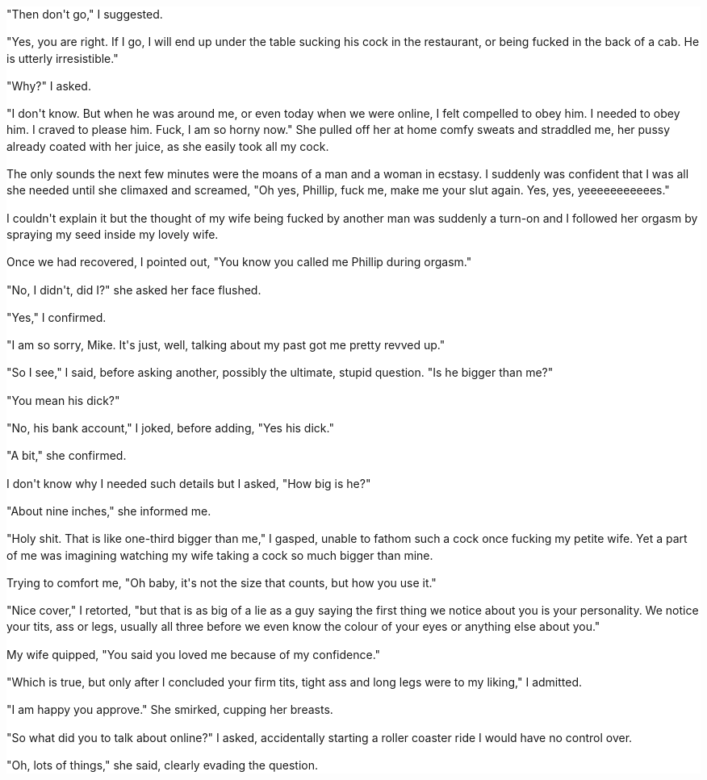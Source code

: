 "Then don't go," I suggested. 

"Yes, you are right. If I go, I will end up under the table sucking his cock in the restaurant, or being fucked in the back of a cab. He is utterly irresistible." 

"Why?" I asked. 

"I don't know. But when he was around me, or even today when we were online, I felt compelled to obey him. I needed to obey him. I craved to please him. Fuck, I am so horny now." She pulled off her at home comfy sweats and straddled me, her pussy already coated with her juice, as she easily took all my cock. 

The only sounds the next few minutes were the moans of a man and a woman in ecstasy. I suddenly was confident that I was all she needed until she climaxed and screamed, "Oh yes, Phillip, fuck me, make me your slut again. Yes, yes, yeeeeeeeeeees." 

I couldn't explain it but the thought of my wife being fucked by another man was suddenly a turn-on and I followed her orgasm by spraying my seed inside my lovely wife. 

Once we had recovered, I pointed out, "You know you called me Phillip during orgasm." 

"No, I didn't, did I?" she asked her face flushed. 

"Yes," I confirmed. 

"I am so sorry, Mike. It's just, well, talking about my past got me pretty revved up." 

"So I see," I said, before asking another, possibly the ultimate, stupid question. "Is he bigger than me?" 

"You mean his dick?" 

"No, his bank account," I joked, before adding, "Yes his dick." 

"A bit," she confirmed. 

I don't know why I needed such details but I asked, "How big is he?" 

"About nine inches," she informed me. 

"Holy shit. That is like one-third bigger than me," I gasped, unable to fathom such a cock once fucking my petite wife. Yet a part of me was imagining watching my wife taking a cock so much bigger than mine. 

Trying to comfort me, "Oh baby, it's not the size that counts, but how you use it." 

"Nice cover," I retorted, "but that is as big of a lie as a guy saying the first thing we notice about you is your personality. We notice your tits, ass or legs, usually all three before we even know the colour of your eyes or anything else about you." 

My wife quipped, "You said you loved me because of my confidence." 

"Which is true, but only after I concluded your firm tits, tight ass and long legs were to my liking," I admitted. 

"I am happy you approve." She smirked, cupping her breasts. 

"So what did you to talk about online?" I asked, accidentally starting a roller coaster ride I would have no control over. 

"Oh, lots of things," she said, clearly evading the question. 
